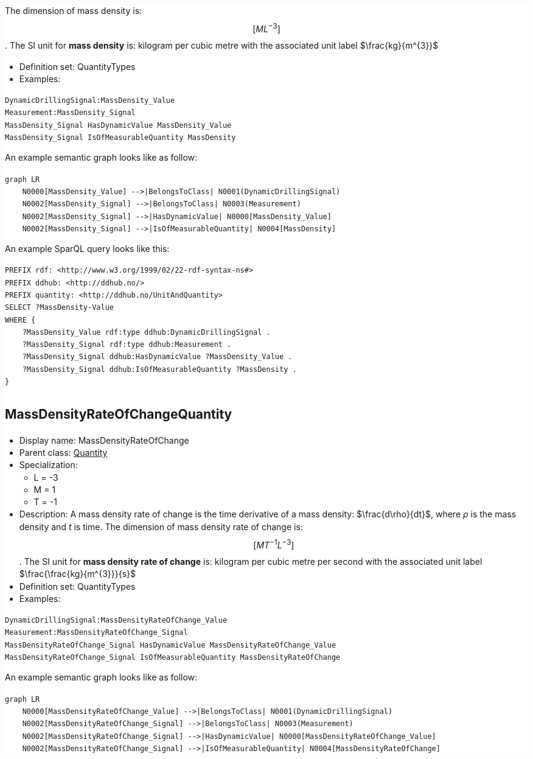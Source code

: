 The dimension of mass density is:
$$[ML^{-3}]$$.
The SI unit for **mass density** is: kilogram per cubic metre with the associated unit label $\frac{kg}{m^{3}}$
- Definition set: QuantityTypes
- Examples:
``` dwis MassDensity-Value
DynamicDrillingSignal:MassDensity_Value
Measurement:MassDensity_Signal
MassDensity_Signal HasDynamicValue MassDensity_Value
MassDensity_Signal IsOfMeasurableQuantity MassDensity
```
An example semantic graph looks like as follow:
```mermaid
graph LR
	N0000[MassDensity_Value] -->|BelongsToClass| N0001(DynamicDrillingSignal) 
	N0002[MassDensity_Signal] -->|BelongsToClass| N0003(Measurement) 
	N0002[MassDensity_Signal] -->|HasDynamicValue| N0000[MassDensity_Value] 
	N0002[MassDensity_Signal] -->|IsOfMeasurableQuantity| N0004[MassDensity] 
```
An example SparQL query looks like this:
```sparql
PREFIX rdf: <http://www.w3.org/1999/02/22-rdf-syntax-ns#>
PREFIX ddhub: <http://ddhub.no/>
PREFIX quantity: <http://ddhub.no/UnitAndQuantity>
SELECT ?MassDensity-Value
WHERE {
	?MassDensity_Value rdf:type ddhub:DynamicDrillingSignal .
	?MassDensity_Signal rdf:type ddhub:Measurement .
	?MassDensity_Signal ddhub:HasDynamicValue ?MassDensity_Value .
	?MassDensity_Signal ddhub:IsOfMeasurableQuantity ?MassDensity .
}
```
## MassDensityRateOfChangeQuantity 
- Display name: MassDensityRateOfChange
- Parent class: [Quantity](./Quantities.md#Quantity)
- Specialization:
  - L = -3
  - M = 1
  - T = -1
- Description: 
A mass density rate of change is the time derivative of a mass density: $\frac{d\rho}{dt}$, where $\rho$ is the mass density and $t$ is time.
The dimension of mass density rate of change is:
$$[MT^{-1}L^{-3}]$$.
The SI unit for **mass density rate of change** is: kilogram per cubic metre per second with the associated unit label $\frac{\frac{kg}{m^{3}}}{s}$
- Definition set: QuantityTypes
- Examples:
``` dwis MassDensityRateOfChange-Value
DynamicDrillingSignal:MassDensityRateOfChange_Value
Measurement:MassDensityRateOfChange_Signal
MassDensityRateOfChange_Signal HasDynamicValue MassDensityRateOfChange_Value
MassDensityRateOfChange_Signal IsOfMeasurableQuantity MassDensityRateOfChange
```
An example semantic graph looks like as follow:
```mermaid
graph LR
	N0000[MassDensityRateOfChange_Value] -->|BelongsToClass| N0001(DynamicDrillingSignal) 
	N0002[MassDensityRateOfChange_Signal] -->|BelongsToClass| N0003(Measurement) 
	N0002[MassDensityRateOfChange_Signal] -->|HasDynamicValue| N0000[MassDensityRateOfChange_Value] 
	N0002[MassDensityRateOfChange_Signal] -->|IsOfMeasurableQuantity| N0004[MassDensityRateOfChange] 
```